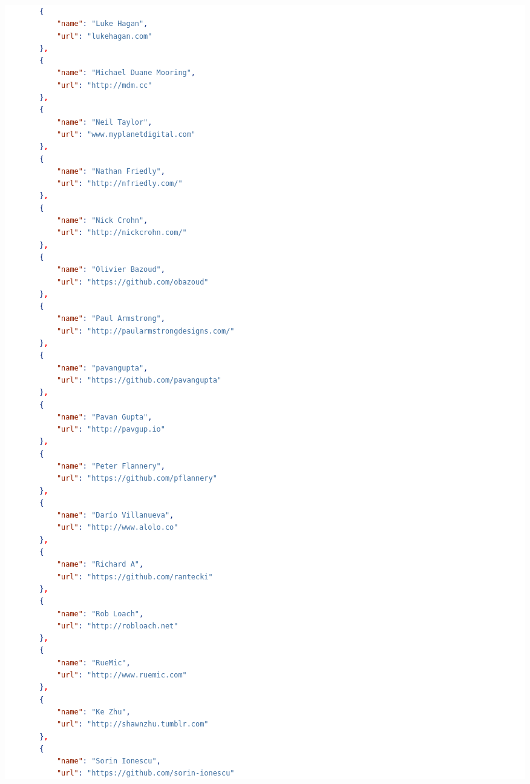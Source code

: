 ```json
        {
            "name": "Luke Hagan",
            "url": "lukehagan.com"
        },
        {
            "name": "Michael Duane Mooring",
            "url": "http://mdm.cc"
        },
        {
            "name": "Neil Taylor",
            "url": "www.myplanetdigital.com"
        },
        {
            "name": "Nathan Friedly",
            "url": "http://nfriedly.com/"
        },
        {
            "name": "Nick Crohn",
            "url": "http://nickcrohn.com/"
        },
        {
            "name": "Olivier Bazoud",
            "url": "https://github.com/obazoud"
        },
        {
            "name": "Paul Armstrong",
            "url": "http://paularmstrongdesigns.com/"
        },
        {
            "name": "pavangupta",
            "url": "https://github.com/pavangupta"
        },
        {
            "name": "Pavan Gupta",
            "url": "http://pavgup.io"
        },
        {
            "name": "Peter Flannery",
            "url": "https://github.com/pflannery"
        },
        {
            "name": "Darío Villanueva",
            "url": "http://www.alolo.co"
        },
        {
            "name": "Richard A",
            "url": "https://github.com/rantecki"
        },
        {
            "name": "Rob Loach",
            "url": "http://robloach.net"
        },
        {
            "name": "RueMic",
            "url": "http://www.ruemic.com"
        },
        {
            "name": "Ke Zhu",
            "url": "http://shawnzhu.tumblr.com"
        },
        {
            "name": "Sorin Ionescu",
            "url": "https://github.com/sorin-ionescu"
```